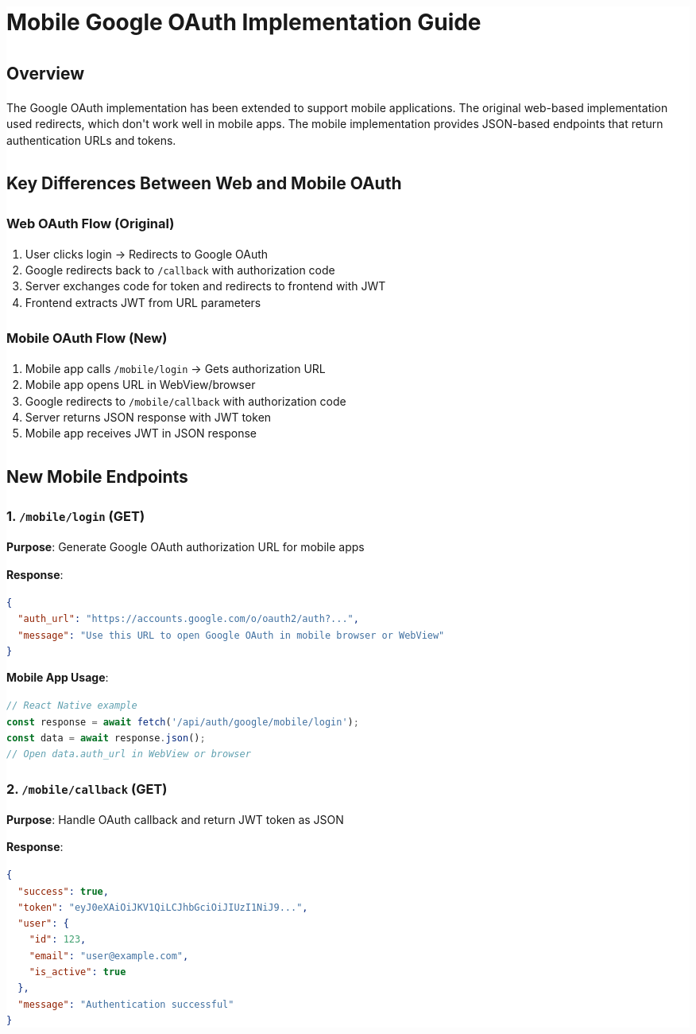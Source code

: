 # Mobile Google OAuth Implementation Guide

## Overview

The Google OAuth implementation has been extended to support mobile applications. The original web-based implementation used redirects, which don't work well in mobile apps. The mobile implementation provides JSON-based endpoints that return authentication URLs and tokens.

## Key Differences Between Web and Mobile OAuth

### Web OAuth Flow (Original)
1. User clicks login → Redirects to Google OAuth
2. Google redirects back to `/callback` with authorization code
3. Server exchanges code for token and redirects to frontend with JWT
4. Frontend extracts JWT from URL parameters

### Mobile OAuth Flow (New)
1. Mobile app calls `/mobile/login` → Gets authorization URL
2. Mobile app opens URL in WebView/browser
3. Google redirects to `/mobile/callback` with authorization code
4. Server returns JSON response with JWT token
5. Mobile app receives JWT in JSON response

## New Mobile Endpoints

### 1. `/mobile/login` (GET)
**Purpose**: Generate Google OAuth authorization URL for mobile apps

**Response**:
```json
{
  "auth_url": "https://accounts.google.com/o/oauth2/auth?...",
  "message": "Use this URL to open Google OAuth in mobile browser or WebView"
}
```

**Mobile App Usage**:
```javascript
// React Native example
const response = await fetch('/api/auth/google/mobile/login');
const data = await response.json();
// Open data.auth_url in WebView or browser
```

### 2. `/mobile/callback` (GET)
**Purpose**: Handle OAuth callback and return JWT token as JSON

**Response**:
```json
{
  "success": true,
  "token": "eyJ0eXAiOiJKV1QiLCJhbGciOiJIUzI1NiJ9...",
  "user": {
    "id": 123,
    "email": "user@example.com",
    "is_active": true
  },
  "message": "Authentication successful"
}
```
